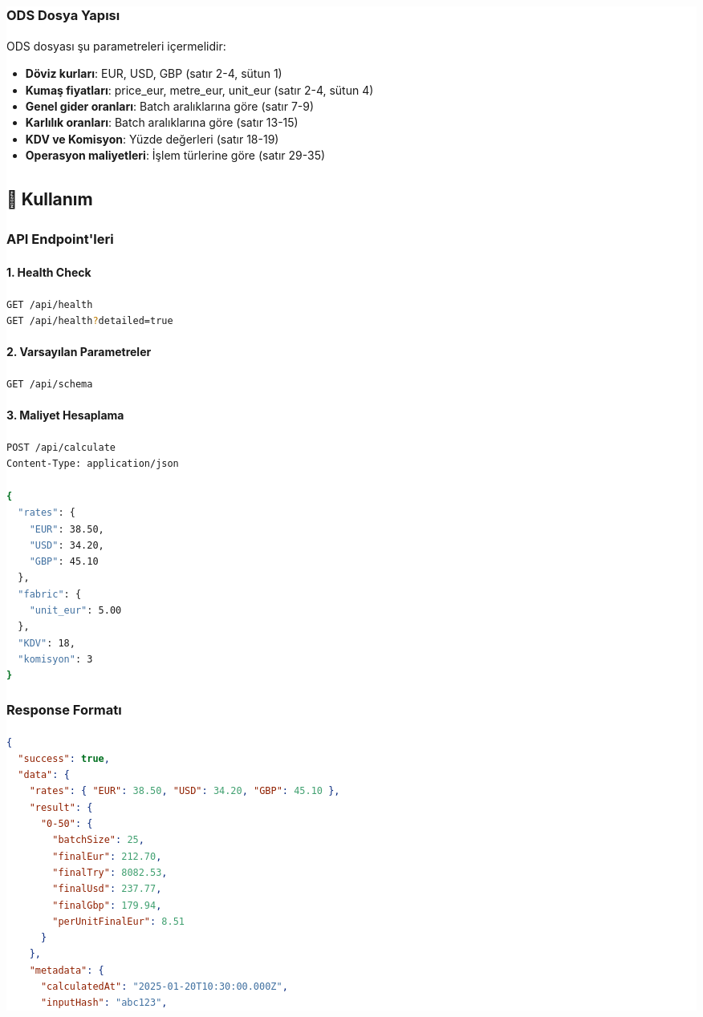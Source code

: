 ### ODS Dosya Yapısı

ODS dosyası şu parametreleri içermelidir:

- **Döviz kurları**: EUR, USD, GBP (satır 2-4, sütun 1)
- **Kumaş fiyatları**: price_eur, metre_eur, unit_eur (satır 2-4, sütun 4)
- **Genel gider oranları**: Batch aralıklarına göre (satır 7-9)
- **Karlılık oranları**: Batch aralıklarına göre (satır 13-15)
- **KDV ve Komisyon**: Yüzde değerleri (satır 18-19)
- **Operasyon maliyetleri**: İşlem türlerine göre (satır 29-35)

## 🚀 Kullanım

### API Endpoint'leri

#### 1. Health Check
```bash
GET /api/health
GET /api/health?detailed=true
```

#### 2. Varsayılan Parametreler
```bash
GET /api/schema
```

#### 3. Maliyet Hesaplama
```bash
POST /api/calculate
Content-Type: application/json

{
  "rates": {
    "EUR": 38.50,
    "USD": 34.20,
    "GBP": 45.10
  },
  "fabric": {
    "unit_eur": 5.00
  },
  "KDV": 18,
  "komisyon": 3
}
```

### Response Formatı

```json
{
  "success": true,
  "data": {
    "rates": { "EUR": 38.50, "USD": 34.20, "GBP": 45.10 },
    "result": {
      "0-50": {
        "batchSize": 25,
        "finalEur": 212.70,
        "finalTry": 8082.53,
        "finalUsd": 237.77,
        "finalGbp": 179.94,
        "perUnitFinalEur": 8.51
      }
    },
    "metadata": {
      "calculatedAt": "2025-01-20T10:30:00.000Z",
      "inputHash": "abc123",
```